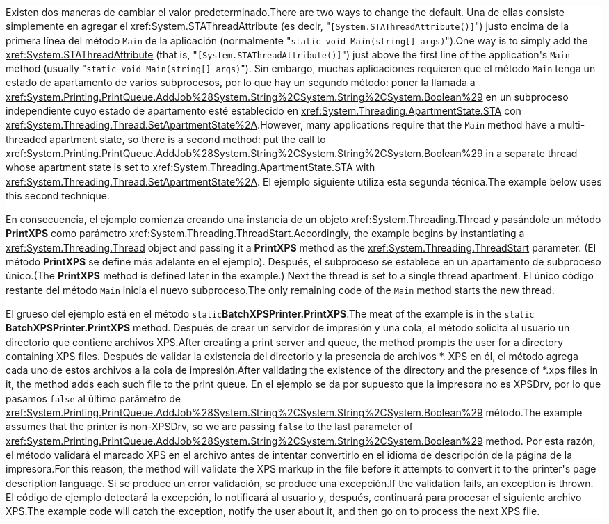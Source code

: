 <span data-ttu-id="9f8c4-122">Existen dos maneras de cambiar el valor predeterminado.</span><span class="sxs-lookup"><span data-stu-id="9f8c4-122">There are two ways to change the default.</span></span> <span data-ttu-id="9f8c4-123">Una de ellas consiste simplemente en agregar el <xref:System.STAThreadAttribute> (es decir, "`[System.STAThreadAttribute()]`") justo encima de la primera línea del método `Main` de la aplicación (normalmente "`static void Main(string[] args)`").</span><span class="sxs-lookup"><span data-stu-id="9f8c4-123">One way is to simply add the <xref:System.STAThreadAttribute> (that is, "`[System.STAThreadAttribute()]`") just above the first line of the application's `Main` method (usually "`static void Main(string[] args)`").</span></span> <span data-ttu-id="9f8c4-124">Sin embargo, muchas aplicaciones requieren que el método `Main` tenga un estado de apartamento de varios subprocesos, por lo que hay un segundo método: poner la llamada a <xref:System.Printing.PrintQueue.AddJob%28System.String%2CSystem.String%2CSystem.Boolean%29> en un subproceso independiente cuyo estado de apartamento esté establecido en <xref:System.Threading.ApartmentState.STA> con <xref:System.Threading.Thread.SetApartmentState%2A>.</span><span class="sxs-lookup"><span data-stu-id="9f8c4-124">However, many applications require that the `Main` method have a multi-threaded apartment state, so there is a second method: put the call to <xref:System.Printing.PrintQueue.AddJob%28System.String%2CSystem.String%2CSystem.Boolean%29> in a separate thread whose apartment state is set to <xref:System.Threading.ApartmentState.STA> with <xref:System.Threading.Thread.SetApartmentState%2A>.</span></span> <span data-ttu-id="9f8c4-125">El ejemplo siguiente utiliza esta segunda técnica.</span><span class="sxs-lookup"><span data-stu-id="9f8c4-125">The example below uses this second technique.</span></span>

<span data-ttu-id="9f8c4-126">En consecuencia, el ejemplo comienza creando una instancia de un objeto <xref:System.Threading.Thread> y pasándole un método **PrintXPS** como parámetro <xref:System.Threading.ThreadStart>.</span><span class="sxs-lookup"><span data-stu-id="9f8c4-126">Accordingly, the example begins by instantiating a <xref:System.Threading.Thread> object and passing it a **PrintXPS** method as the <xref:System.Threading.ThreadStart> parameter.</span></span> <span data-ttu-id="9f8c4-127">(El método **PrintXPS** se define más adelante en el ejemplo). Después, el subproceso se establece en un apartamento de subproceso único.</span><span class="sxs-lookup"><span data-stu-id="9f8c4-127">(The **PrintXPS** method is defined later in the example.) Next the thread is set to a single thread apartment.</span></span> <span data-ttu-id="9f8c4-128">El único código restante del método `Main` inicia el nuevo subproceso.</span><span class="sxs-lookup"><span data-stu-id="9f8c4-128">The only remaining code of the `Main` method starts the new thread.</span></span>

<span data-ttu-id="9f8c4-129">El grueso del ejemplo está en el método `static`**BatchXPSPrinter.PrintXPS**.</span><span class="sxs-lookup"><span data-stu-id="9f8c4-129">The meat of the example is in the `static`**BatchXPSPrinter.PrintXPS** method.</span></span> <span data-ttu-id="9f8c4-130">Después de crear un servidor de impresión y una cola, el método solicita al usuario un directorio que contiene archivos XPS.</span><span class="sxs-lookup"><span data-stu-id="9f8c4-130">After creating a print server and queue, the method prompts the user for a directory containing XPS files.</span></span> <span data-ttu-id="9f8c4-131">Después de validar la existencia del directorio y la presencia de archivos \*. XPS en él, el método agrega cada uno de estos archivos a la cola de impresión.</span><span class="sxs-lookup"><span data-stu-id="9f8c4-131">After validating the existence of the directory and the presence of \*.xps files in it, the method adds each such file to the print queue.</span></span> <span data-ttu-id="9f8c4-132">En el ejemplo se da por supuesto que la impresora no es XPSDrv, por lo que pasamos `false` al último parámetro de <xref:System.Printing.PrintQueue.AddJob%28System.String%2CSystem.String%2CSystem.Boolean%29> método.</span><span class="sxs-lookup"><span data-stu-id="9f8c4-132">The example assumes that the printer is non-XPSDrv, so we are passing `false` to the last parameter of <xref:System.Printing.PrintQueue.AddJob%28System.String%2CSystem.String%2CSystem.Boolean%29> method.</span></span> <span data-ttu-id="9f8c4-133">Por esta razón, el método validará el marcado XPS en el archivo antes de intentar convertirlo en el idioma de descripción de la página de la impresora.</span><span class="sxs-lookup"><span data-stu-id="9f8c4-133">For this reason, the method will validate the XPS markup in the file before it attempts to convert it to the printer's page description language.</span></span> <span data-ttu-id="9f8c4-134">Si se produce un error validación, se produce una excepción.</span><span class="sxs-lookup"><span data-stu-id="9f8c4-134">If the validation fails, an exception is thrown.</span></span> <span data-ttu-id="9f8c4-135">El código de ejemplo detectará la excepción, lo notificará al usuario y, después, continuará para procesar el siguiente archivo XPS.</span><span class="sxs-lookup"><span data-stu-id="9f8c4-135">The example code will catch the exception, notify the user about it, and then go on to process the next XPS file.</span></span>
